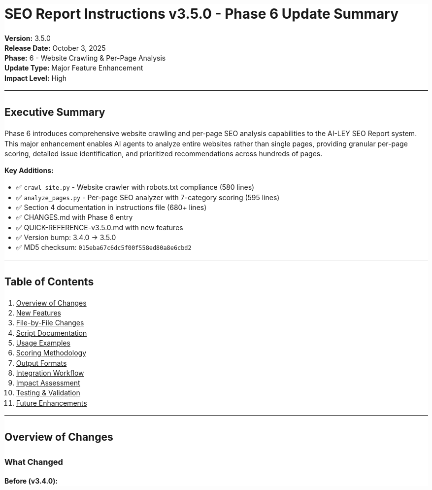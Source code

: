 # SEO Report Instructions v3.5.0 - Phase 6 Update Summary

**Version:** 3.5.0  
**Release Date:** October 3, 2025  
**Phase:** 6 - Website Crawling & Per-Page Analysis  
**Update Type:** Major Feature Enhancement  
**Impact Level:** High

---

## Executive Summary

Phase 6 introduces comprehensive website crawling and per-page SEO analysis capabilities to the AI-LEY SEO Report system. This major enhancement enables AI agents to analyze entire websites rather than single pages, providing granular per-page scoring, detailed issue identification, and prioritized recommendations across hundreds of pages.

**Key Additions:**

- ✅ `crawl_site.py` - Website crawler with robots.txt compliance (580 lines)
- ✅ `analyze_pages.py` - Per-page SEO analyzer with 7-category scoring (595 lines)
- ✅ Section 4 documentation in instructions file (680+ lines)
- ✅ CHANGES.md with Phase 6 entry
- ✅ QUICK-REFERENCE-v3.5.0.md with new features
- ✅ Version bump: 3.4.0 → 3.5.0
- ✅ MD5 checksum: `015eba67c6dc5f00f558ed80a8e6cbd2`

---

## Table of Contents

1. [Overview of Changes](#overview-of-changes)
2. [New Features](#new-features)
3. [File-by-File Changes](#file-by-file-changes)
4. [Script Documentation](#script-documentation)
5. [Usage Examples](#usage-examples)
6. [Scoring Methodology](#scoring-methodology)
7. [Output Formats](#output-formats)
8. [Integration Workflow](#integration-workflow)
9. [Impact Assessment](#impact-assessment)
10. [Testing & Validation](#testing--validation)
11. [Future Enhancements](#future-enhancements)

---

## Overview of Changes

### What Changed

**Before (v3.4.0):**
